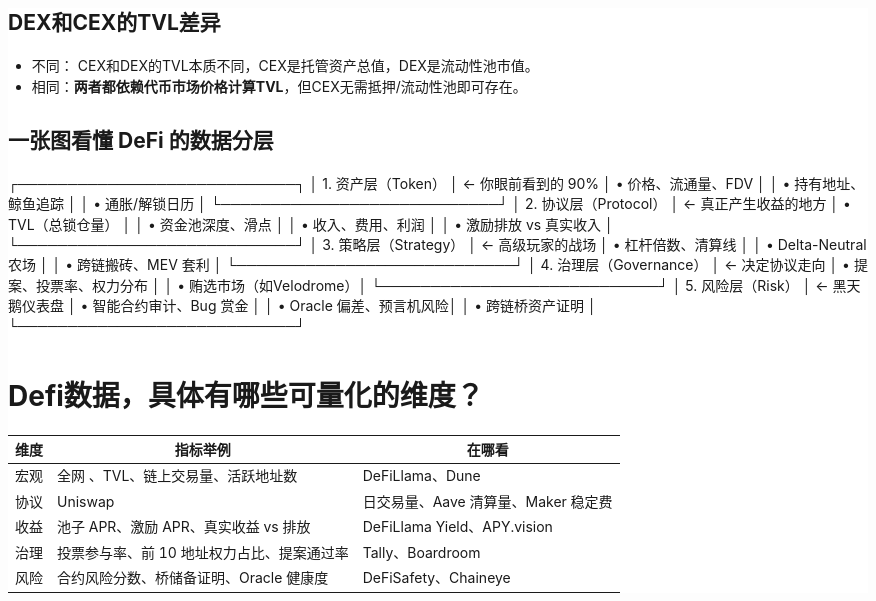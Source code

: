 ## DEX和CEX的TVL差异
- 不同： CEX和DEX的TVL本质不同，CEX是托管资产总值，DEX是流动性池市值。
- 相同：**两者都依赖代币市场价格计算TVL**，但CEX无需抵押/流动性池即可存在。

## 一张图看懂 DeFi 的数据分层
┌────────────────────────────┐
│ 1. 资产层（Token）          │  ← 你眼前看到的 90%
│   • 价格、流通量、FDV      │
│   • 持有地址、鲸鱼追踪     │
│   • 通胀/解锁日历          │
└────────────────────────────┘
│ 2. 协议层（Protocol）       │  ← 真正产生收益的地方
│   • TVL（总锁仓量）        │
│   • 资金池深度、滑点       │
│   • 收入、费用、利润       │
│   • 激励排放 vs 真实收入   │
└────────────────────────────┘
│ 3. 策略层（Strategy）       │  ← 高级玩家的战场
│   • 杠杆倍数、清算线       │
│   • Delta-Neutral 农场     │
│   • 跨链搬砖、MEV 套利     │
└────────────────────────────┘
│ 4. 治理层（Governance）     │  ← 决定协议走向
│   • 提案、投票率、权力分布 │
│   • 贿选市场（如Velodrome）│
└────────────────────────────┘
│ 5. 风险层（Risk）           │  ← 黑天鹅仪表盘
│   • 智能合约审计、Bug 赏金 │
│   • Oracle 偏差、预言机风险│
│   • 跨链桥资产证明         │
└────────────────────────────┘

# Defi数据，具体有哪些可量化的维度？
|维度	|指标举例	|在哪看|
|---	|---	|---	|
|宏观	|全网 、TVL、链上交易量、活跃地址数	           |DeFiLlama、Dune|
|协议	|Uniswap |日交易量、Aave 清算量、Maker 稳定费  |	DeFiLlama、Token Terminal|
|收益	|池子 APR、激励 APR、真实收益 vs 排放	        | DeFiLlama Yield、APY.vision|
|治理	|投票参与率、前 10 地址权力占比、提案通过率	    |Tally、Boardroom|
|风险	|合约风险分数、桥储备证明、Oracle 健康度	       |DeFiSafety、Chaineye|


# 